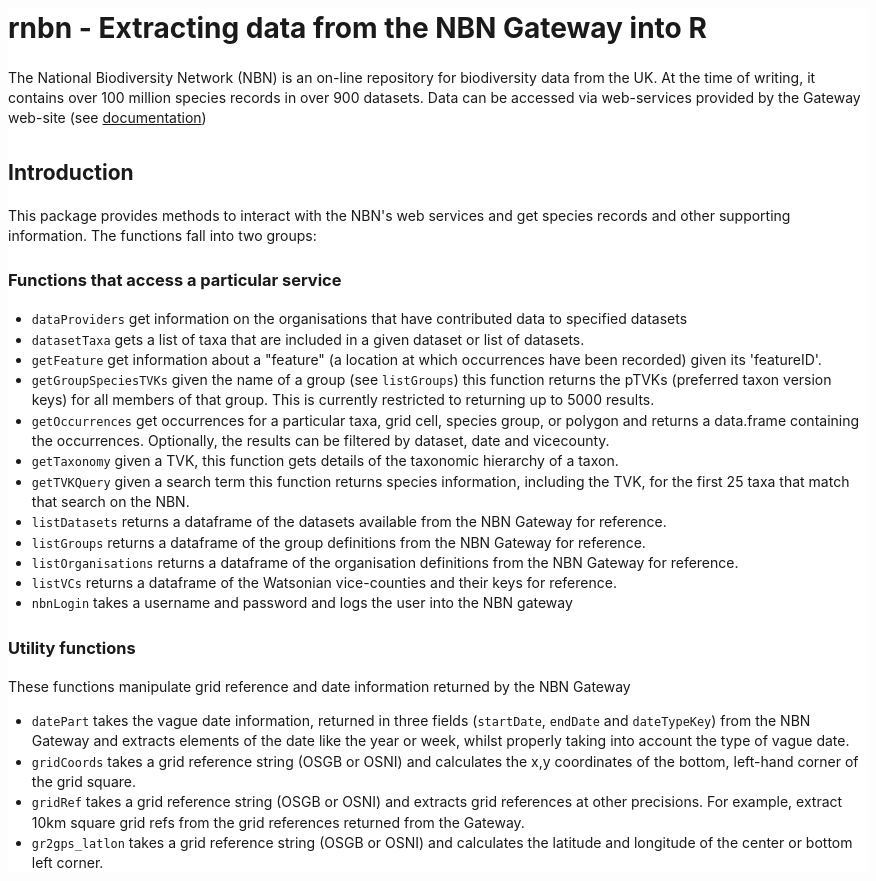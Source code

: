 

rnbn - Extracting data from the NBN Gateway into R
======


The National Biodiversity Network (NBN) is an on-line repository for biodiversity data from the UK. At the time of writing, it contains over 100 million species records in over 900 datasets. Data can be accessed via web-services provided by the Gateway web-site (see [documentation](https://data.nbn.org.uk/Documentation/Web_Services/Web_Services-REST/resources/restapi/index.html))


## Introduction


This package provides methods to interact with the NBN's web services and get species
records and other supporting information. The functions fall into two groups:


### Functions that access a particular service

* `dataProviders` get information on the organisations that have contributed
data to specified datasets
* `datasetTaxa` gets a list of taxa that are included in a given dataset or
list of datasets.
* `getFeature` get information about a "feature" (a location at which
occurrences have been recorded) given its 'featureID'.
* `getGroupSpeciesTVKs` given the name of a group (see `listGroups`)
this function returns the pTVKs (preferred taxon version keys) for all members
of that group. This is currently restricted to returning up to 5000 results.
* `getOccurrences` get occurrences for a particular taxa, grid cell,
species group, or polygon and returns a data.frame containing the occurrences. Optionally,
the results can be filtered by dataset, date and vicecounty.
* `getTaxonomy` given a TVK, this function gets details of the taxonomic
hierarchy of a taxon.
* `getTVKQuery` given a search term this function returns species information,
including the TVK, for the first 25 taxa that match that search on the NBN.
* `listDatasets` returns a dataframe of the datasets available from the
NBN Gateway for reference.
* `listGroups` returns a dataframe of the group definitions from the
NBN Gateway for reference.
* `listOrganisations` returns a dataframe of the organisation definitions
from the NBN Gateway for reference.
* `listVCs` returns a dataframe of the Watsonian vice-counties and their
keys for reference. 
* `nbnLogin` takes a username and password and logs the user into the NBN gateway       


### Utility functions

These functions manipulate grid reference and date information  returned by the NBN Gateway

* `datePart` takes the vague date information, returned in three fields
  (`startDate`, `endDate` and `dateTypeKey`) from the NBN Gateway and extracts elements
  of the date like the year or week, whilst properly taking into account the type of vague date.
* `gridCoords` takes a grid reference string (OSGB or OSNI) and calculates
  the x,y coordinates of the bottom, left-hand corner of the grid square.
* `gridRef` takes a grid reference string (OSGB or OSNI) and extracts grid
  references at other precisions. For example, extract 10km square grid refs
  from the grid references returned from the Gateway.
* `gr2gps_latlon` takes a grid reference string (OSGB or OSNI) and calculates the latitude and longitude of the center or bottom left corner.
    